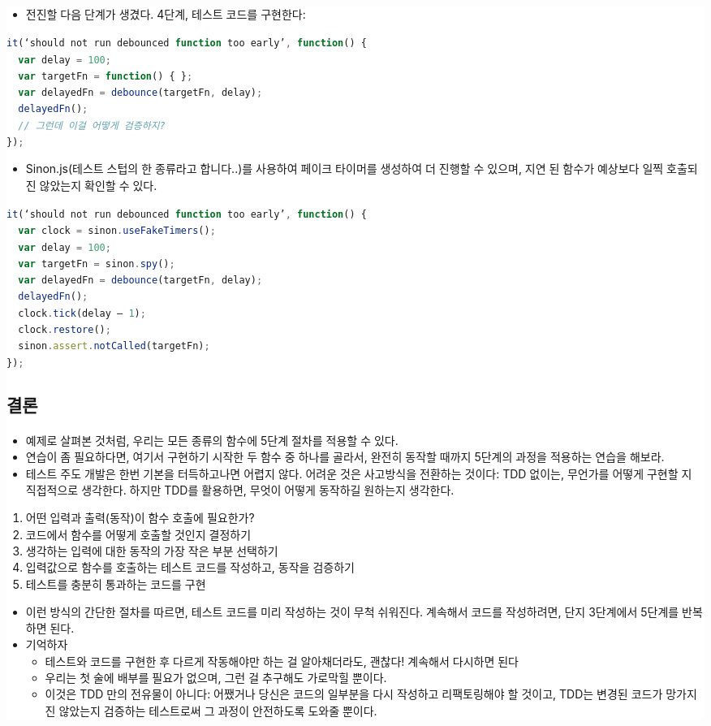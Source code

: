 - 전진할 다음 단계가 생겼다. 4단계, 테스트 코드를 구현한다:

```js
it(‘should not run debounced function too early’, function() {
  var delay = 100;
  var targetFn = function() { };
  var delayedFn = debounce(targetFn, delay);
  delayedFn();
  // 그런데 이걸 어떻게 검증하지?
});	
```

-  Sinon.js(테스트 스텁의 한 종류라고 합니다..)를 사용하여 페이크 타이머를 생성하여 더 진행할 수 있으며, 지연 된 함수가 예상보다 일찍 호출되진 않았는지 확인할 수 있다.

```js
it(‘should not run debounced function too early’, function() {
  var clock = sinon.useFakeTimers();
  var delay = 100;
  var targetFn = sinon.spy();
  var delayedFn = debounce(targetFn, delay);
  delayedFn();
  clock.tick(delay — 1);
  clock.restore();
  sinon.assert.notCalled(targetFn);
});
```

## 결론
- 예제로 살펴본 것처럼, 우리는 모든 종류의 함수에 5단계 절차를 적용할 수 있다.
- 연습이 좀 필요하다면, 여기서 구현하기 시작한 두 함수 중 하나를 골라서, 완전히 동작할 때까지 5단계의 과정을 적용하는 연습을 해보라.
- 테스트 주도 개발은 한번 기본을 터득하고나면 어렵지 않다. 어려운 것은 사고방식을 전환하는 것이다: TDD 없이는, 무언가를 어떻게 구현할 지 직접적으로 생각한다. 하지만 TDD를 활용하면, 무엇이 어떻게 동작하길 원하는지 생각한다.


1. 어떤 입력과 출력(동작)이 함수 호출에 필요한가?
2. 코드에서 함수를 어떻게 호출할 것인지 결정하기
3. 생각하는 입력에 대한 동작의 가장 작은 부분 선택하기
4. 입력값으로 함수를 호출하는 테스트 코드를 작성하고, 동작을 검증하기
5. 테스트를 충분히 통과하는 코드를 구현

- 이런 방식의 간단한 절차를 따르면, 테스트 코드를 미리 작성하는 것이 무척 쉬워진다. 계속해서 코드를 작성하려면, 단지 3단계에서 5단계를 반복하면 된다.
- 기억하자 
	- 테스트와 코드를 구현한 후 다르게 작동해야만 하는 걸 알아채더라도, 괜찮다! 계속해서 다시하면 된다
	- 우리는 첫 술에 배부를 필요가 없으며, 그런 걸 추구해도 가로막힐 뿐이다. 
	- 이것은 TDD 만의 전유물이 아니다: 어쨌거나 당신은 코드의 일부분을 다시 작성하고 리팩토링해야 할 것이고, TDD는 변경된 코드가 망가지진 않았는지 검증하는 테스트로써 그 과정이 안전하도록 도와줄 뿐이다.
